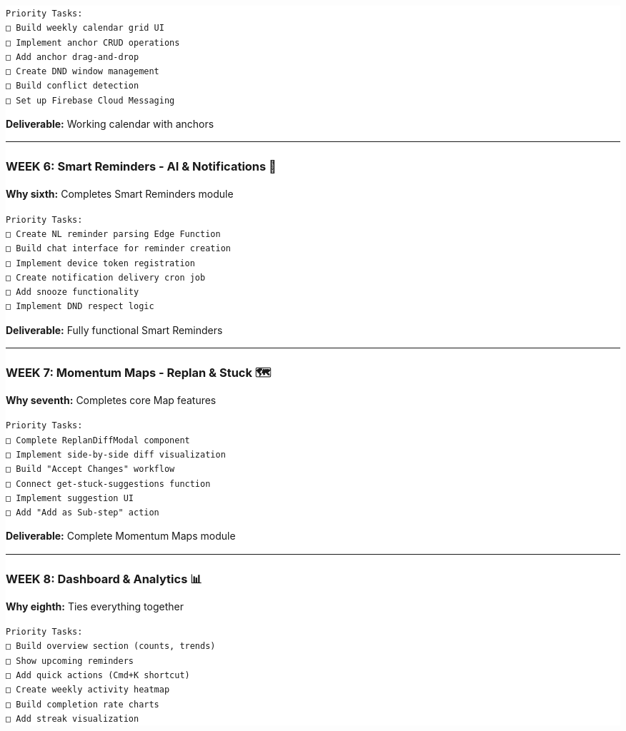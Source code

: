```
Priority Tasks:
□ Build weekly calendar grid UI
□ Implement anchor CRUD operations
□ Add anchor drag-and-drop
□ Create DND window management
□ Build conflict detection
□ Set up Firebase Cloud Messaging
```

**Deliverable:** Working calendar with anchors

---

### **WEEK 6: Smart Reminders - AI & Notifications** 🤖
**Why sixth:** Completes Smart Reminders module

```
Priority Tasks:
□ Create NL reminder parsing Edge Function
□ Build chat interface for reminder creation
□ Implement device token registration
□ Create notification delivery cron job
□ Add snooze functionality
□ Implement DND respect logic
```

**Deliverable:** Fully functional Smart Reminders

---

### **WEEK 7: Momentum Maps - Replan & Stuck** 🗺️
**Why seventh:** Completes core Map features

```
Priority Tasks:
□ Complete ReplanDiffModal component
□ Implement side-by-side diff visualization
□ Build "Accept Changes" workflow
□ Connect get-stuck-suggestions function
□ Implement suggestion UI
□ Add "Add as Sub-step" action
```

**Deliverable:** Complete Momentum Maps module

---

### **WEEK 8: Dashboard & Analytics** 📊
**Why eighth:** Ties everything together

```
Priority Tasks:
□ Build overview section (counts, trends)
□ Show upcoming reminders
□ Add quick actions (Cmd+K shortcut)
□ Create weekly activity heatmap
□ Build completion rate charts
□ Add streak visualization
```
